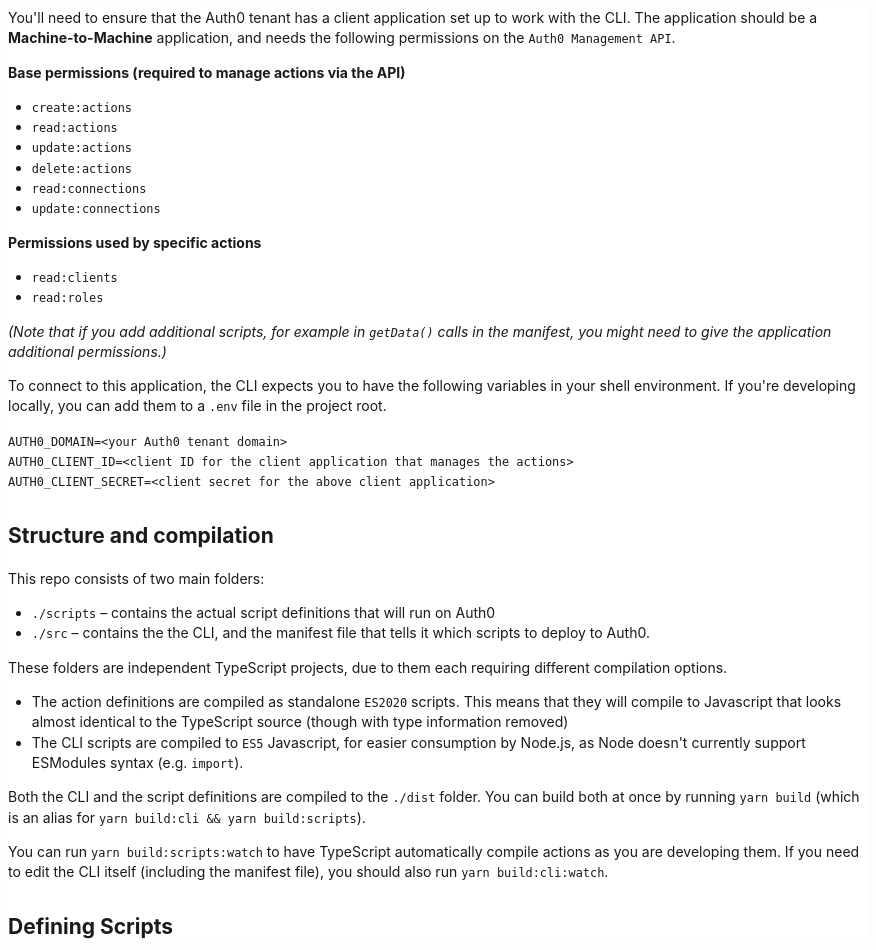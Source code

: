You'll need to ensure that the Auth0 tenant has a client application set up to
work with the CLI. The application should be a **Machine-to-Machine**
application, and needs the following permissions on the `Auth0 Management API`.

**Base permissions (required to manage actions via the API)**

- `create:actions`
- `read:actions`
- `update:actions`
- `delete:actions`
- `read:connections`
- `update:connections`

**Permissions used by specific actions**

- `read:clients`
- `read:roles`

_(Note that if you add additional scripts, for example in `getData()` calls in
the manifest, you might need to give the application additional permissions.)_

To connect to this application, the CLI expects you to have the following
variables in your shell environment. If you're developing locally, you can add
them to a `.env` file in the project root.

```
AUTH0_DOMAIN=<your Auth0 tenant domain>
AUTH0_CLIENT_ID=<client ID for the client application that manages the actions>
AUTH0_CLIENT_SECRET=<client secret for the above client application>
```

## Structure and compilation

This repo consists of two main folders:

- `./scripts` – contains the actual script definitions that will run on Auth0
- `./src` – contains the the CLI, and the manifest file that tells it which
  scripts to deploy to Auth0.

These folders are independent TypeScript projects, due to them each requiring
different compilation options.

- The action definitions are compiled as standalone `ES2020` scripts. This means
  that they will compile to Javascript that looks almost identical to the
  TypeScript source (though with type information removed)
- The CLI scripts are compiled to `ES5` Javascript, for easier consumption by
  Node.js, as Node doesn't currently support ESModules syntax (e.g. `import`).

Both the CLI and the script definitions are compiled to the `./dist` folder. You
can build both at once by running `yarn build` (which is an alias for
`yarn build:cli && yarn build:scripts`).

You can run `yarn build:scripts:watch` to have TypeScript automatically compile
actions as you are developing them. If you need to edit the CLI itself
(including the manifest file), you should also run `yarn build:cli:watch`.

## Defining Scripts

